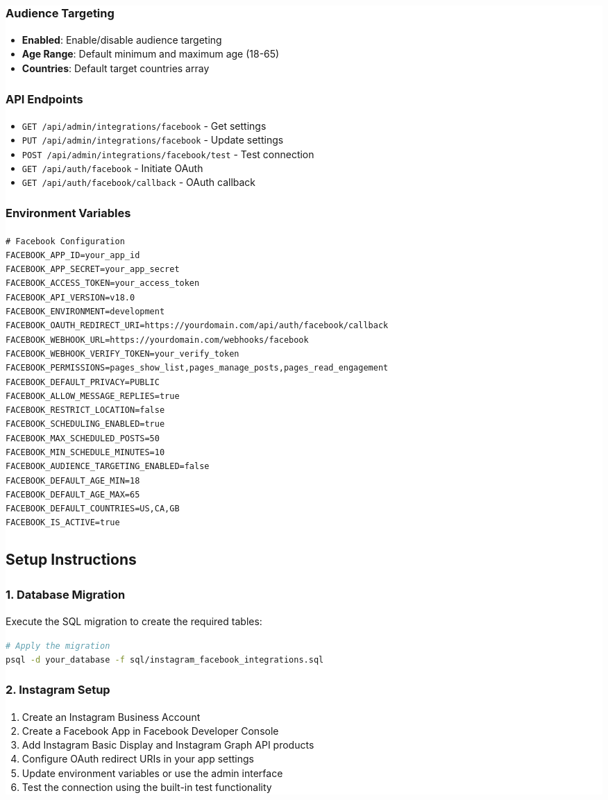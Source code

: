 ### Audience Targeting
- **Enabled**: Enable/disable audience targeting
- **Age Range**: Default minimum and maximum age (18-65)
- **Countries**: Default target countries array

### API Endpoints
- `GET /api/admin/integrations/facebook` - Get settings
- `PUT /api/admin/integrations/facebook` - Update settings
- `POST /api/admin/integrations/facebook/test` - Test connection
- `GET /api/auth/facebook` - Initiate OAuth
- `GET /api/auth/facebook/callback` - OAuth callback

### Environment Variables
```env
# Facebook Configuration
FACEBOOK_APP_ID=your_app_id
FACEBOOK_APP_SECRET=your_app_secret
FACEBOOK_ACCESS_TOKEN=your_access_token
FACEBOOK_API_VERSION=v18.0
FACEBOOK_ENVIRONMENT=development
FACEBOOK_OAUTH_REDIRECT_URI=https://yourdomain.com/api/auth/facebook/callback
FACEBOOK_WEBHOOK_URL=https://yourdomain.com/webhooks/facebook
FACEBOOK_WEBHOOK_VERIFY_TOKEN=your_verify_token
FACEBOOK_PERMISSIONS=pages_show_list,pages_manage_posts,pages_read_engagement
FACEBOOK_DEFAULT_PRIVACY=PUBLIC
FACEBOOK_ALLOW_MESSAGE_REPLIES=true
FACEBOOK_RESTRICT_LOCATION=false
FACEBOOK_SCHEDULING_ENABLED=true
FACEBOOK_MAX_SCHEDULED_POSTS=50
FACEBOOK_MIN_SCHEDULE_MINUTES=10
FACEBOOK_AUDIENCE_TARGETING_ENABLED=false
FACEBOOK_DEFAULT_AGE_MIN=18
FACEBOOK_DEFAULT_AGE_MAX=65
FACEBOOK_DEFAULT_COUNTRIES=US,CA,GB
FACEBOOK_IS_ACTIVE=true
```

## Setup Instructions

### 1. Database Migration
Execute the SQL migration to create the required tables:
```bash
# Apply the migration
psql -d your_database -f sql/instagram_facebook_integrations.sql
```

### 2. Instagram Setup
1. Create an Instagram Business Account
2. Create a Facebook App in Facebook Developer Console
3. Add Instagram Basic Display and Instagram Graph API products
4. Configure OAuth redirect URIs in your app settings
5. Update environment variables or use the admin interface
6. Test the connection using the built-in test functionality
